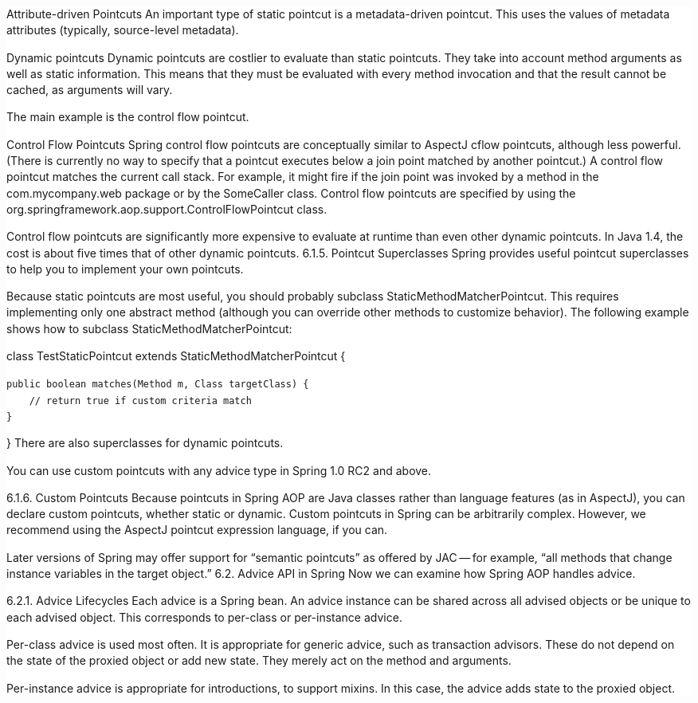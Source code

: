 Attribute-driven Pointcuts
An important type of static pointcut is a metadata-driven pointcut. This uses the values of metadata attributes (typically, source-level metadata).

Dynamic pointcuts
Dynamic pointcuts are costlier to evaluate than static pointcuts. They take into account method arguments as well as static information. This means that they must be evaluated with every method invocation and that the result cannot be cached, as arguments will vary.

The main example is the control flow pointcut.

Control Flow Pointcuts
Spring control flow pointcuts are conceptually similar to AspectJ cflow pointcuts, although less powerful. (There is currently no way to specify that a pointcut executes below a join point matched by another pointcut.) A control flow pointcut matches the current call stack. For example, it might fire if the join point was invoked by a method in the com.mycompany.web package or by the SomeCaller class. Control flow pointcuts are specified by using the org.springframework.aop.support.ControlFlowPointcut class.

Control flow pointcuts are significantly more expensive to evaluate at runtime than even other dynamic pointcuts. In Java 1.4, the cost is about five times that of other dynamic pointcuts.
6.1.5. Pointcut Superclasses
Spring provides useful pointcut superclasses to help you to implement your own pointcuts.

Because static pointcuts are most useful, you should probably subclass StaticMethodMatcherPointcut. This requires implementing only one abstract method (although you can override other methods to customize behavior). The following example shows how to subclass StaticMethodMatcherPointcut:

class TestStaticPointcut extends StaticMethodMatcherPointcut {

    public boolean matches(Method m, Class targetClass) {
        // return true if custom criteria match
    }
}
There are also superclasses for dynamic pointcuts.

You can use custom pointcuts with any advice type in Spring 1.0 RC2 and above.

6.1.6. Custom Pointcuts
Because pointcuts in Spring AOP are Java classes rather than language features (as in AspectJ), you can declare custom pointcuts, whether static or dynamic. Custom pointcuts in Spring can be arbitrarily complex. However, we recommend using the AspectJ pointcut expression language, if you can.

Later versions of Spring may offer support for “semantic pointcuts” as offered by JAC — for example, “all methods that change instance variables in the target object.”
6.2. Advice API in Spring
Now we can examine how Spring AOP handles advice.

6.2.1. Advice Lifecycles
Each advice is a Spring bean. An advice instance can be shared across all advised objects or be unique to each advised object. This corresponds to per-class or per-instance advice.

Per-class advice is used most often. It is appropriate for generic advice, such as transaction advisors. These do not depend on the state of the proxied object or add new state. They merely act on the method and arguments.

Per-instance advice is appropriate for introductions, to support mixins. In this case, the advice adds state to the proxied object.
